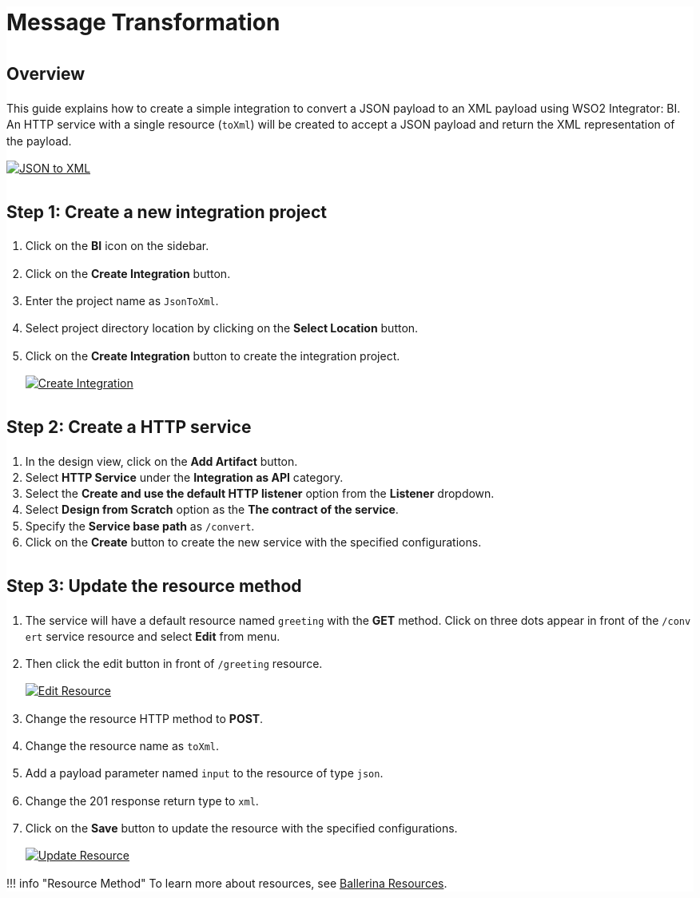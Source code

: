# Message Transformation

## Overview
This guide explains how to create a simple integration to convert a JSON payload to an XML payload using WSO2 Integrator: BI. An HTTP service with a single resource (`toXml`) will be created to accept a JSON payload and return the XML representation of the payload.

<a href="{{base_path}}/assets/img/integration-guides/integration-as-api/message-transformation/introduction.png"><img src="{{base_path}}/assets/img/integration-guides/integration-as-api/message-transformation/introduction.png" alt="JSON to XML" width="70%"></a>

## Step 1: Create a new integration project

1. Click on the **BI** icon on the sidebar.
2. Click on the **Create Integration** button.
3. Enter the project name as `JsonToXml`.
4. Select project directory location by clicking on the **Select Location** button.
5. Click on the **Create Integration** button to create the integration project.

    <a href="{{base_path}}/assets/img/integration-guides/integration-as-api/message-transformation/create-integration.gif"><img src="{{base_path}}/assets/img/integration-guides/integration-as-api/message-transformation/create-integration.gif" alt="Create Integration" width="70%"></a>


## Step 2: Create a HTTP service

1. In the design view, click on the **Add Artifact** button.
2. Select **HTTP Service** under the **Integration as API** category.
3. Select the **Create and use the default HTTP listener** option from the **Listener** dropdown.
4. Select **Design from Scratch** option as the **The contract of the service**.
5. Specify the **Service base path** as `/convert`.
6. Click on the **Create** button to create the new service with the specified configurations.

## Step 3: Update the resource method

1. The service will have a default resource named `greeting` with the **GET** method. Click on three dots appear in front of the `/convert` service resource and select **Edit** from menu.
2. Then click the edit button in front of `/greeting` resource.  

    <a href="{{base_path}}/assets/img/integration-guides/integration-as-api/message-transformation/edit-resource.gif"><img src="{{base_path}}/assets/img/integration-guides/integration-as-api/message-transformation/edit-resource.gif" alt="Edit Resource" width="70%"></a>

3. Change the resource HTTP method to **POST**.
4. Change the resource name as `toXml`.
5. Add a payload parameter named `input` to the resource of type `json`. 
6. Change the 201 response return type to `xml`.
7. Click on the **Save** button to update the resource with the specified configurations.

    <a href="{{base_path}}/assets/img/integration-guides/integration-as-api/message-transformation/update-resource.gif"><img src="{{base_path}}/assets/img/integration-guides/integration-as-api/message-transformation/update-resource.gif" alt="Update Resource" width="70%"></a>

!!! info "Resource Method"
    To learn more about resources, see [Ballerina Resources](https://ballerina.io/learn/by-example/resource-methods/).

